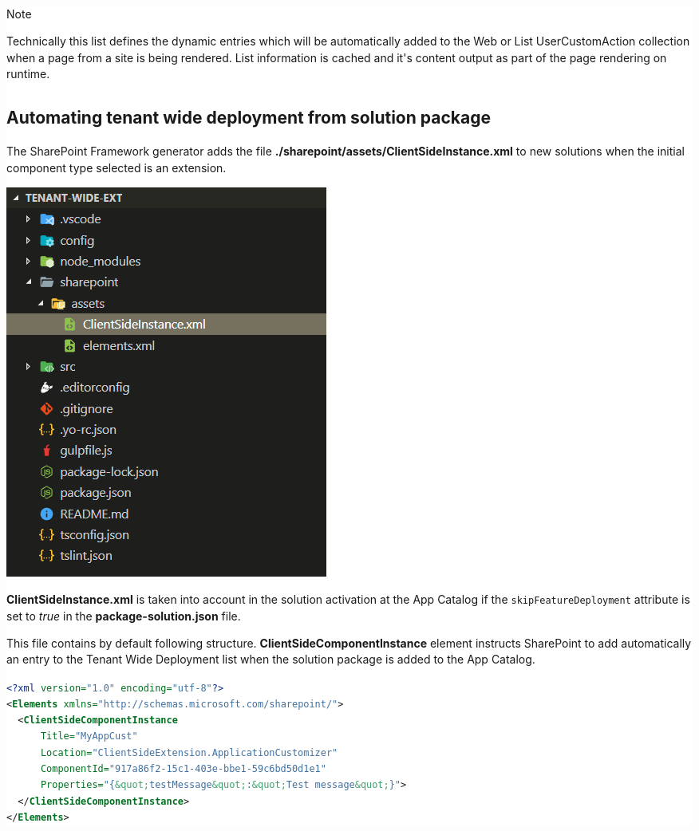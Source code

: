 > [!NOTE]
> Technically this list defines the dynamic entries which will be automatically added to the Web or List UserCustomAction collection when a page from a site is being rendered. List information is cached and it's content output as part of the page rendering on runtime.

## Automating tenant wide deployment from solution package

The SharePoint Framework generator adds the file **./sharepoint/assets/ClientSideInstance.xml** to new solutions when the initial component type selected is an extension.

![SharePoint client-side solution project](../../../images/ext-tenant-wide-clientsideinstance.png)

**ClientSideInstance.xml** is taken into account in the solution activation at the App Catalog if the `skipFeatureDeployment` attribute is set to *true* in the **package-solution.json** file.

This file contains by default following structure. **ClientSideComponentInstance** element instructs SharePoint to add automatically an entry to the Tenant Wide Deployment list when the solution package is added to the App Catalog.

```xml
<?xml version="1.0" encoding="utf-8"?>
<Elements xmlns="http://schemas.microsoft.com/sharepoint/">
  <ClientSideComponentInstance
      Title="MyAppCust"
      Location="ClientSideExtension.ApplicationCustomizer"
      ComponentId="917a86f2-15c1-403e-bbe1-59c6bd50d1e1"
      Properties="{&quot;testMessage&quot;:&quot;Test message&quot;}">
  </ClientSideComponentInstance>
</Elements>
```
